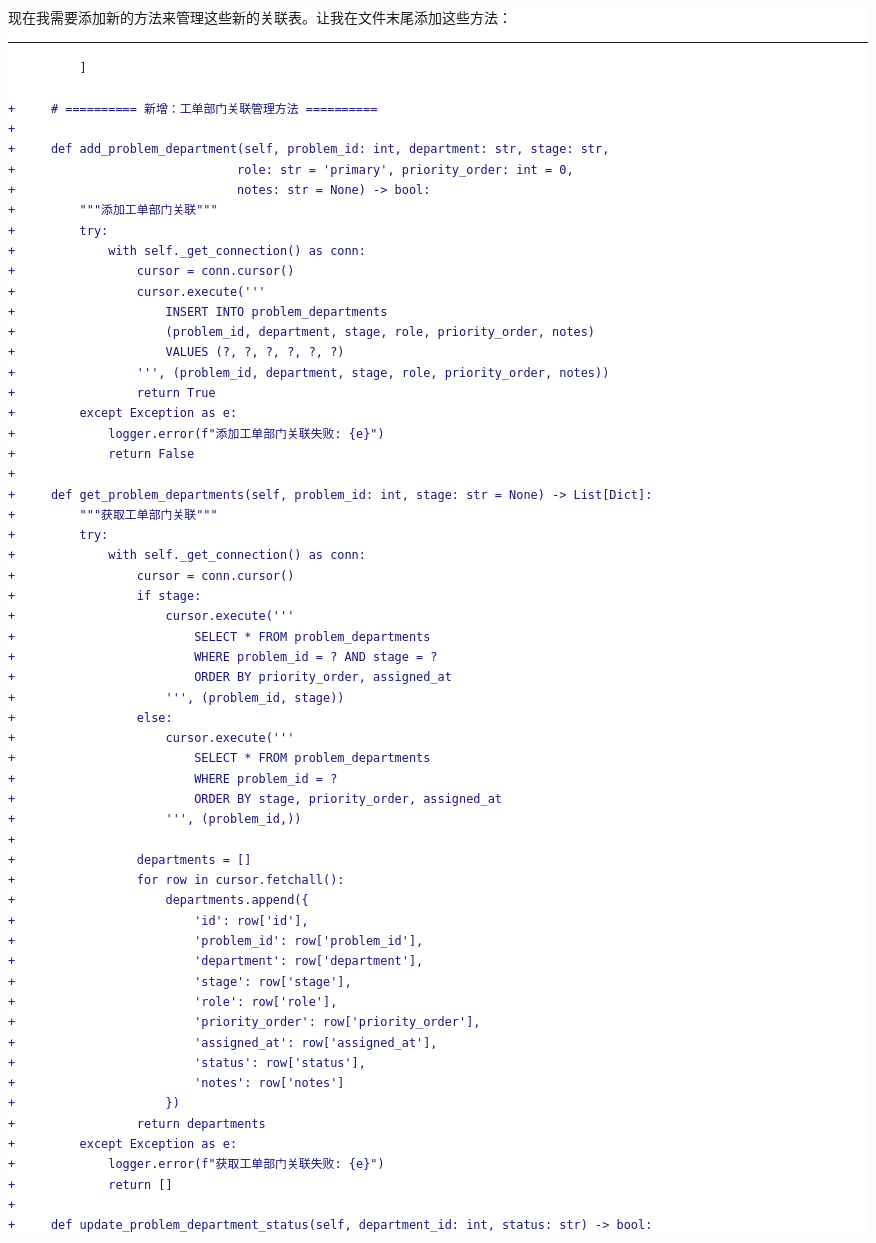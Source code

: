 
现在我需要添加新的方法来管理这些新的关联表。让我在文件末尾添加这些方法：


---

```diff
          ]
  
+     # ========== 新增：工单部门关联管理方法 ==========
+     
+     def add_problem_department(self, problem_id: int, department: str, stage: str, 
+                               role: str = 'primary', priority_order: int = 0, 
+                               notes: str = None) -> bool:
+         """添加工单部门关联"""
+         try:
+             with self._get_connection() as conn:
+                 cursor = conn.cursor()
+                 cursor.execute('''
+                     INSERT INTO problem_departments 
+                     (problem_id, department, stage, role, priority_order, notes)
+                     VALUES (?, ?, ?, ?, ?, ?)
+                 ''', (problem_id, department, stage, role, priority_order, notes))
+                 return True
+         except Exception as e:
+             logger.error(f"添加工单部门关联失败: {e}")
+             return False
+ 
+     def get_problem_departments(self, problem_id: int, stage: str = None) -> List[Dict]:
+         """获取工单部门关联"""
+         try:
+             with self._get_connection() as conn:
+                 cursor = conn.cursor()
+                 if stage:
+                     cursor.execute('''
+                         SELECT * FROM problem_departments 
+                         WHERE problem_id = ? AND stage = ?
+                         ORDER BY priority_order, assigned_at
+                     ''', (problem_id, stage))
+                 else:
+                     cursor.execute('''
+                         SELECT * FROM problem_departments 
+                         WHERE problem_id = ?
+                         ORDER BY stage, priority_order, assigned_at
+                     ''', (problem_id,))
+                 
+                 departments = []
+                 for row in cursor.fetchall():
+                     departments.append({
+                         'id': row['id'],
+                         'problem_id': row['problem_id'],
+                         'department': row['department'],
+                         'stage': row['stage'],
+                         'role': row['role'],
+                         'priority_order': row['priority_order'],
+                         'assigned_at': row['assigned_at'],
+                         'status': row['status'],
+                         'notes': row['notes']
+                     })
+                 return departments
+         except Exception as e:
+             logger.error(f"获取工单部门关联失败: {e}")
+             return []
+ 
+     def update_problem_department_status(self, department_id: int, status: str) -> bool:
```